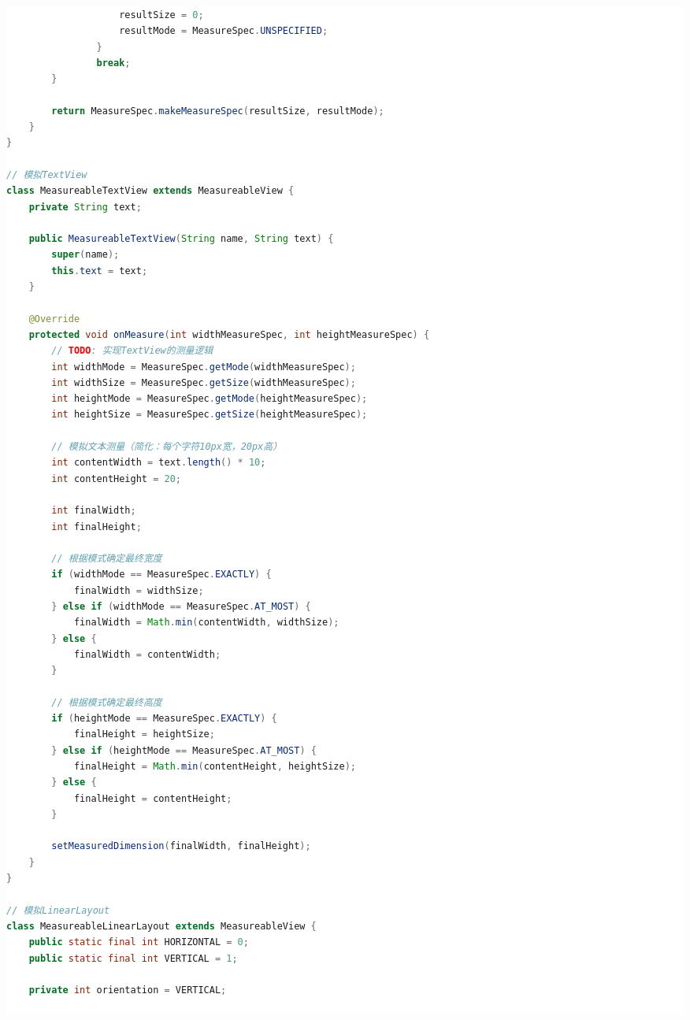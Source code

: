 ```java
                    resultSize = 0;
                    resultMode = MeasureSpec.UNSPECIFIED;
                }
                break;
        }
        
        return MeasureSpec.makeMeasureSpec(resultSize, resultMode);
    }
}

// 模拟TextView
class MeasureableTextView extends MeasureableView {
    private String text;
    
    public MeasureableTextView(String name, String text) {
        super(name);
        this.text = text;
    }
    
    @Override
    protected void onMeasure(int widthMeasureSpec, int heightMeasureSpec) {
        // TODO: 实现TextView的测量逻辑
        int widthMode = MeasureSpec.getMode(widthMeasureSpec);
        int widthSize = MeasureSpec.getSize(widthMeasureSpec);
        int heightMode = MeasureSpec.getMode(heightMeasureSpec);
        int heightSize = MeasureSpec.getSize(heightMeasureSpec);
        
        // 模拟文本测量（简化：每个字符10px宽，20px高）
        int contentWidth = text.length() * 10;
        int contentHeight = 20;
        
        int finalWidth;
        int finalHeight;
        
        // 根据模式确定最终宽度
        if (widthMode == MeasureSpec.EXACTLY) {
            finalWidth = widthSize;
        } else if (widthMode == MeasureSpec.AT_MOST) {
            finalWidth = Math.min(contentWidth, widthSize);
        } else {
            finalWidth = contentWidth;
        }
        
        // 根据模式确定最终高度
        if (heightMode == MeasureSpec.EXACTLY) {
            finalHeight = heightSize;
        } else if (heightMode == MeasureSpec.AT_MOST) {
            finalHeight = Math.min(contentHeight, heightSize);
        } else {
            finalHeight = contentHeight;
        }
        
        setMeasuredDimension(finalWidth, finalHeight);
    }
}

// 模拟LinearLayout
class MeasureableLinearLayout extends MeasureableView {
    public static final int HORIZONTAL = 0;
    public static final int VERTICAL = 1;
    
    private int orientation = VERTICAL;
    
```